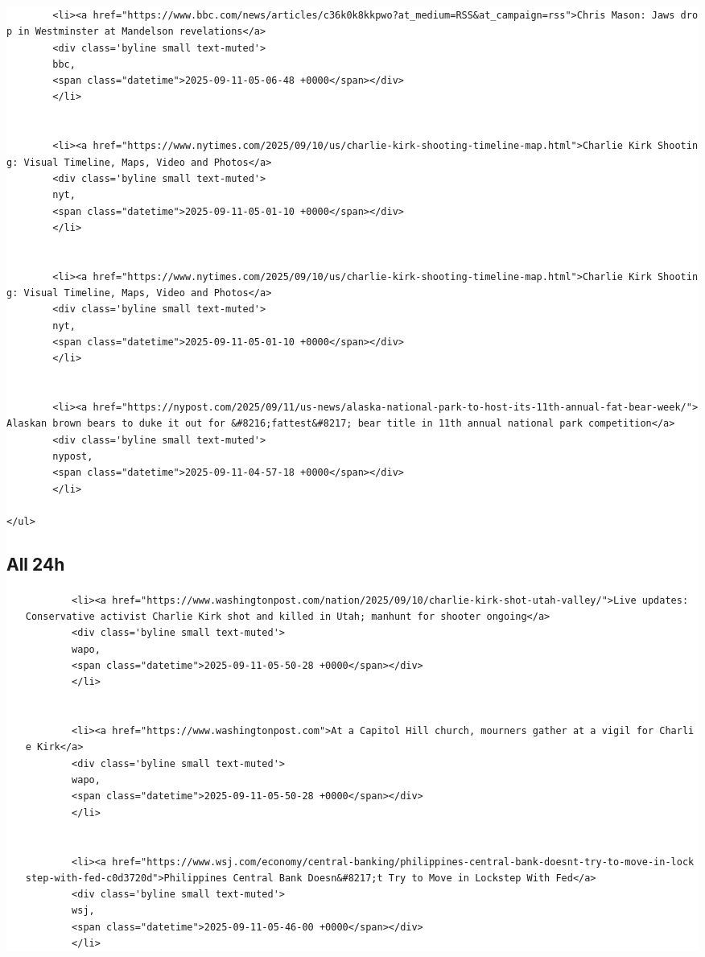 
            <li><a href="https://www.bbc.com/news/articles/c36k0k8kkpwo?at_medium=RSS&at_campaign=rss">Chris Mason: Jaws drop in Westminster at Mandelson revelations</a>
            <div class='byline small text-muted'>
            bbc, 
            <span class="datetime">2025-09-11-05-06-48 +0000</span></div>
            </li>
        

            <li><a href="https://www.nytimes.com/2025/09/10/us/charlie-kirk-shooting-timeline-map.html">Charlie Kirk Shooting: Visual Timeline, Maps, Video and Photos</a>
            <div class='byline small text-muted'>
            nyt, 
            <span class="datetime">2025-09-11-05-01-10 +0000</span></div>
            </li>
        

            <li><a href="https://www.nytimes.com/2025/09/10/us/charlie-kirk-shooting-timeline-map.html">Charlie Kirk Shooting: Visual Timeline, Maps, Video and Photos</a>
            <div class='byline small text-muted'>
            nyt, 
            <span class="datetime">2025-09-11-05-01-10 +0000</span></div>
            </li>
        

            <li><a href="https://nypost.com/2025/09/11/us-news/alaska-national-park-to-host-its-11th-annual-fat-bear-week/">Alaskan brown bears to duke it out for &#8216;fattest&#8217; bear title in 11th annual national park competition</a>
            <div class='byline small text-muted'>
            nypost, 
            <span class="datetime">2025-09-11-04-57-18 +0000</span></div>
            </li>
        
    </ul>
</div>

<div id="all24h" class="col-12">
    <h2>All 24h</h2>
    <ul>
        
            <li><a href="https://www.washingtonpost.com/nation/2025/09/10/charlie-kirk-shot-utah-valley/">Live updates: Conservative activist Charlie Kirk shot and killed in Utah; manhunt for shooter ongoing</a>
            <div class='byline small text-muted'>
            wapo, 
            <span class="datetime">2025-09-11-05-50-28 +0000</span></div>
            </li>
        

            <li><a href="https://www.washingtonpost.com">At a Capitol Hill church, mourners gather at a vigil for Charlie Kirk</a>
            <div class='byline small text-muted'>
            wapo, 
            <span class="datetime">2025-09-11-05-50-28 +0000</span></div>
            </li>
        

            <li><a href="https://www.wsj.com/economy/central-banking/philippines-central-bank-doesnt-try-to-move-in-lockstep-with-fed-c0d3720d">Philippines Central Bank Doesn&#8217;t Try to Move in Lockstep With Fed</a>
            <div class='byline small text-muted'>
            wsj, 
            <span class="datetime">2025-09-11-05-46-00 +0000</span></div>
            </li>
        